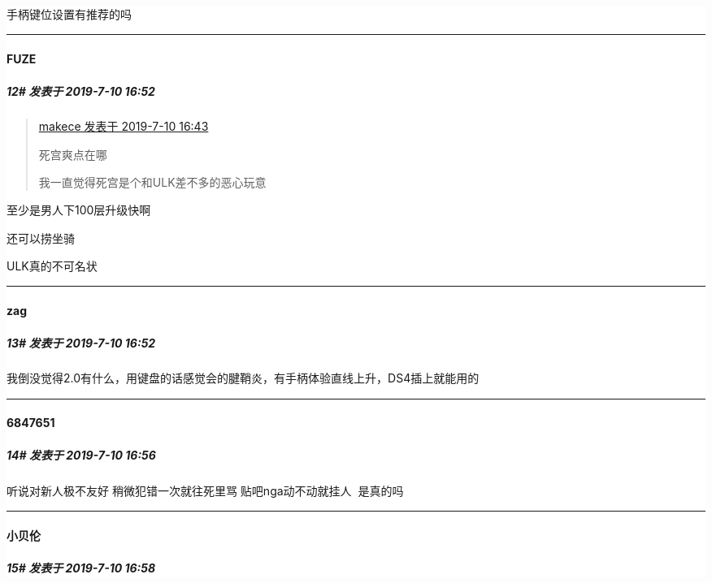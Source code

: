 


手柄键位设置有推荐的吗







-----

####  FUZE  
##### 12#       发表于 2019-7-10 16:52



<blockquote><a href="httphttps://bbs.saraba1st.com/2b/forum.php?mod=redirect&amp;goto=findpost&amp;pid=44460916&amp;ptid=1845667" target="_blank">makece 发表于 2019-7-10 16:43</a>

死宫爽点在哪

我一直觉得死宫是个和ULK差不多的恶心玩意</blockquote>
至少是男人下100层升级快啊

还可以捞坐骑

ULK真的不可名状







-----

####  zag  
##### 13#       发表于 2019-7-10 16:52




我倒没觉得2.0有什么，用键盘的话感觉会的腱鞘炎，有手柄体验直线上升，DS4插上就能用的







-----

####  6847651  
##### 14#       发表于 2019-7-10 16:56




听说对新人极不友好 稍微犯错一次就往死里骂 贴吧nga动不动就挂人  是真的吗







-----

####  小贝伦  
##### 15#       发表于 2019-7-10 16:58
